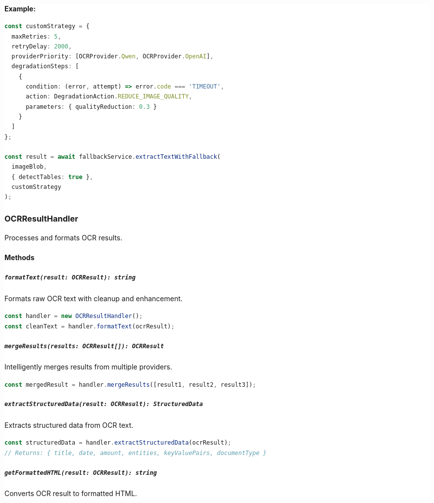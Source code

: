 **Example:**
```typescript
const customStrategy = {
  maxRetries: 5,
  retryDelay: 2000,
  providerPriority: [OCRProvider.Qwen, OCRProvider.OpenAI],
  degradationSteps: [
    {
      condition: (error, attempt) => error.code === 'TIMEOUT',
      action: DegradationAction.REDUCE_IMAGE_QUALITY,
      parameters: { qualityReduction: 0.3 }
    }
  ]
};

const result = await fallbackService.extractTextWithFallback(
  imageBlob,
  { detectTables: true },
  customStrategy
);
```

### OCRResultHandler

Processes and formats OCR results.

#### Methods

##### `formatText(result: OCRResult): string`
Formats raw OCR text with cleanup and enhancement.

```typescript
const handler = new OCRResultHandler();
const cleanText = handler.formatText(ocrResult);
```

##### `mergeResults(results: OCRResult[]): OCRResult`
Intelligently merges results from multiple providers.

```typescript
const mergedResult = handler.mergeResults([result1, result2, result3]);
```

##### `extractStructuredData(result: OCRResult): StructuredData`
Extracts structured data from OCR text.

```typescript
const structuredData = handler.extractStructuredData(ocrResult);
// Returns: { title, date, amount, entities, keyValuePairs, documentType }
```

##### `getFormattedHTML(result: OCRResult): string`
Converts OCR result to formatted HTML.
